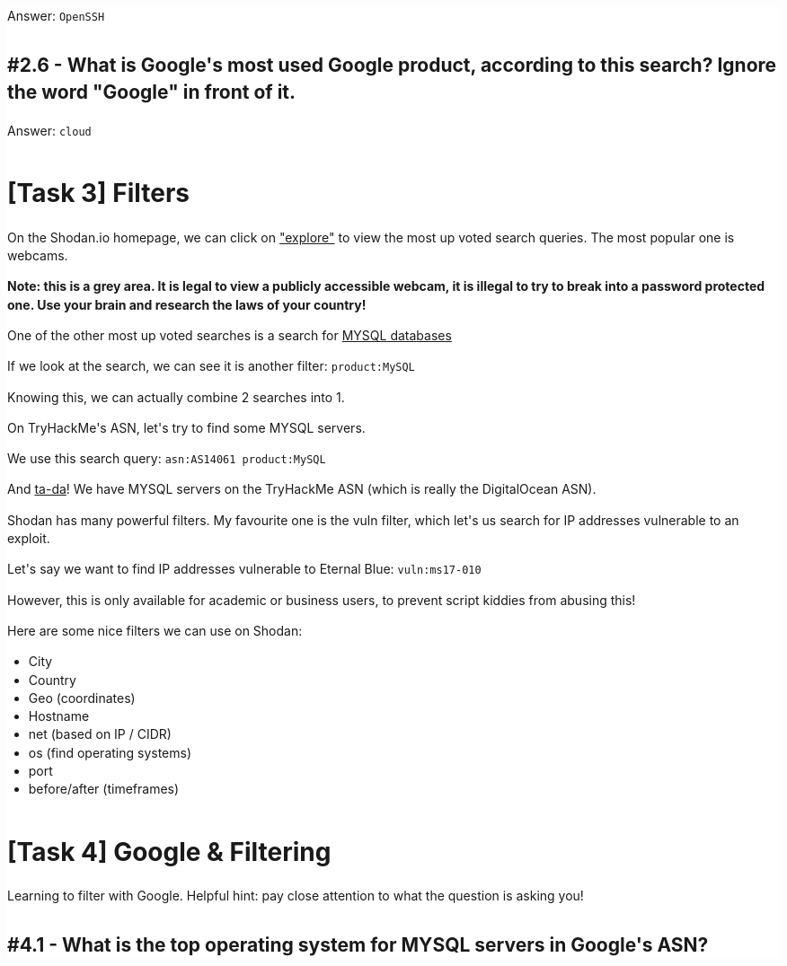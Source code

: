 Answer: `OpenSSH`

## #2.6 - What is Google's most used Google product, according to this search? Ignore the word "Google" in front of it.

Answer: `cloud`

# [Task 3] Filters

On the Shodan.io homepage, we can click on ["explore"](https://www.shodan.io/explore) to view the most up voted search queries. The most popular one is webcams.


**Note: this is a grey area. It is legal to view a publicly accessible webcam, it is illegal to try to break into a password protected one. Use your brain and research the laws of your country!**

One of the other most up voted searches is a search for [MYSQL databases](https://www.shodan.io/search?query=product%3AMySQL)

If we look at the search, we can see it is another filter: `product:MySQL`

Knowing this, we can actually combine 2 searches into 1.

On TryHackMe's ASN, let's try to find some MYSQL servers. 

We use this search query: `asn:AS14061 product:MySQL`

And [ta-da](https://www.shodan.io/search?query=asn%3AAS14061+product%3AMySQL)! We have MYSQL servers on the TryHackMe ASN (which is really the DigitalOcean ASN).

Shodan has many powerful filters. My favourite one is the vuln filter, which let's us search for IP addresses vulnerable to an exploit.

Let's say we want to find IP addresses vulnerable to Eternal Blue: `vuln:ms17-010`

However, this is only available for academic or business users, to prevent script kiddies from abusing this!

Here are some nice filters we can use on Shodan:

* City
* Country
* Geo (coordinates)
* Hostname
* net (based on IP / CIDR)
* os (find operating systems)
* port
* before/after (timeframes)

# [Task 4] Google & Filtering

Learning to filter with Google. Helpful hint: pay close attention to what the question is asking you!

## #4.1 - What is the top operating system for MYSQL servers in Google's ASN?    
